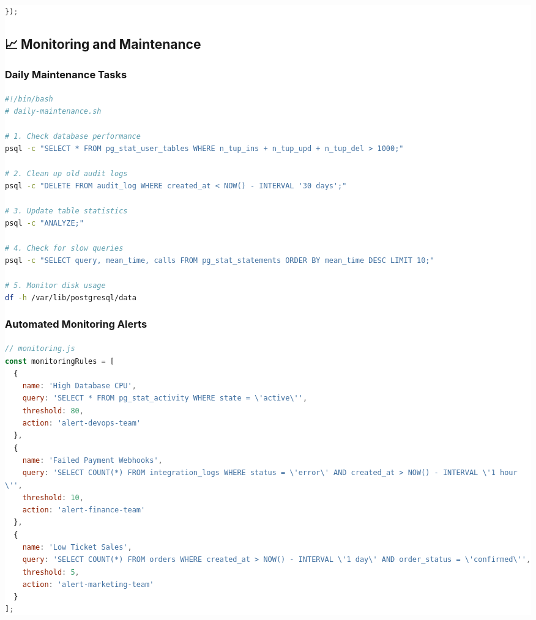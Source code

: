 ```javascript
});
```

## 📈 Monitoring and Maintenance

### Daily Maintenance Tasks
```bash
#!/bin/bash
# daily-maintenance.sh

# 1. Check database performance
psql -c "SELECT * FROM pg_stat_user_tables WHERE n_tup_ins + n_tup_upd + n_tup_del > 1000;"

# 2. Clean up old audit logs
psql -c "DELETE FROM audit_log WHERE created_at < NOW() - INTERVAL '30 days';"

# 3. Update table statistics
psql -c "ANALYZE;"

# 4. Check for slow queries
psql -c "SELECT query, mean_time, calls FROM pg_stat_statements ORDER BY mean_time DESC LIMIT 10;"

# 5. Monitor disk usage
df -h /var/lib/postgresql/data
```

### Automated Monitoring Alerts
```javascript
// monitoring.js
const monitoringRules = [
  {
    name: 'High Database CPU',
    query: 'SELECT * FROM pg_stat_activity WHERE state = \'active\'',
    threshold: 80,
    action: 'alert-devops-team'
  },
  {
    name: 'Failed Payment Webhooks',
    query: 'SELECT COUNT(*) FROM integration_logs WHERE status = \'error\' AND created_at > NOW() - INTERVAL \'1 hour\'',
    threshold: 10,
    action: 'alert-finance-team'
  },
  {
    name: 'Low Ticket Sales',
    query: 'SELECT COUNT(*) FROM orders WHERE created_at > NOW() - INTERVAL \'1 day\' AND order_status = \'confirmed\'',
    threshold: 5,
    action: 'alert-marketing-team'
  }
];
```
